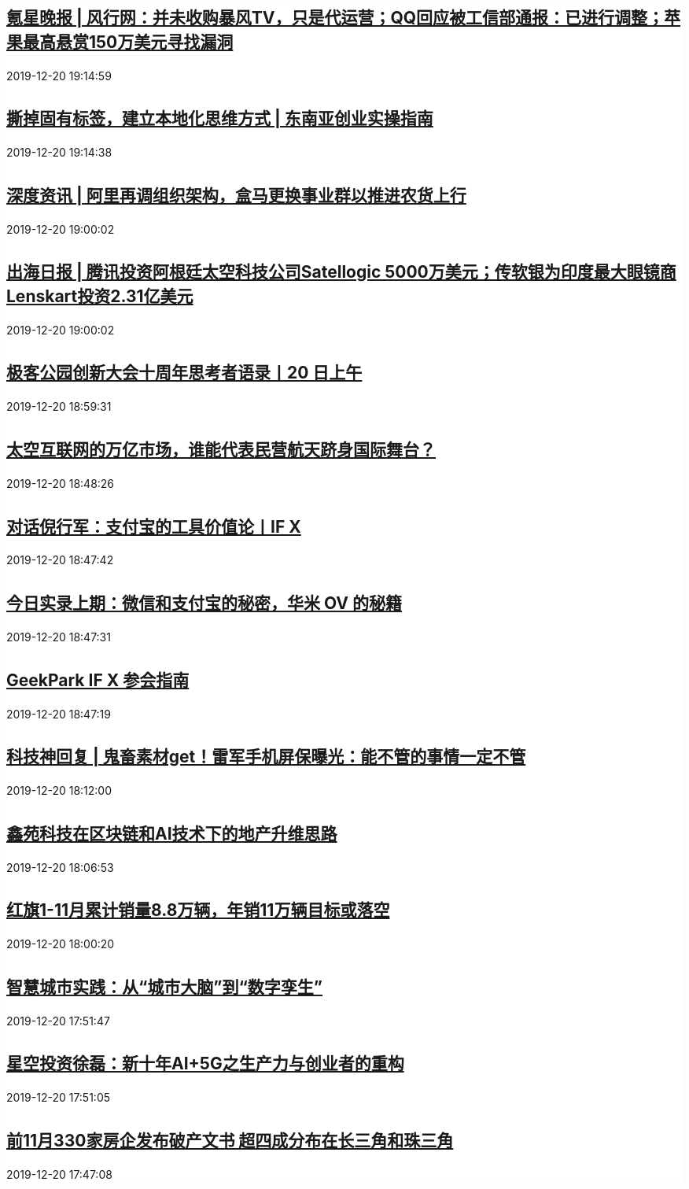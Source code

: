 ## <a href="http://36kr.com/p/5277708.html?ktm_source=feed" target="_blank">氪星晚报 | 风行网：并未收购暴风TV，只是代运营；QQ回应被工信部通报：已进行调整；苹果最高悬赏150万美元寻找漏洞</a>
2019-12-20 19:14:59 
## <a href="http://36kr.com/p/5277693.html?ktm_source=feed" target="_blank">撕掉固有标签，建立本地化思维方式 | 东南亚创业实操指南</a>
2019-12-20 19:14:38 
## <a href="http://www.36kr.com/p/5277706.html?ktm_source=feed" target="_blank">深度资讯 | 阿里再调组织架构，盒马更换事业群以推进农货上行</a>
2019-12-20 19:00:02 
## <a href="http://www.36kr.com/p/5277670.html?ktm_source=feed" target="_blank">出海日报 | 腾讯投资阿根廷太空科技公司Satellogic 5000万美元；传软银为印度最大眼镜商Lenskart投资2.31亿美元</a>
2019-12-20 19:00:02 
## <a href="http://www.geekpark.net/news/253260" target="_blank">极客公园创新大会十周年思考者语录〡20 日上午</a>
2019-12-20 18:59:31 
## <a href="http://www.geekpark.net/news/252869" target="_blank">太空互联网的万亿市场，谁能代表民营航天跻身国际舞台？</a>
2019-12-20 18:48:26 
## <a href="http://www.geekpark.net/news/253254" target="_blank">对话倪行军：支付宝的工具价值论〡IF X</a>
2019-12-20 18:47:42 
## <a href="http://www.geekpark.net/news/253258" target="_blank">今日实录上期：微信和支付宝的秘密，华米 OV 的秘籍</a>
2019-12-20 18:47:31 
## <a href="http://www.geekpark.net/news/253120" target="_blank">GeekPark IF X 参会指南</a>
2019-12-20 18:47:19 
## <a href="http://36kr.com/p/5277724.html?ktm_source=feed" target="_blank">科技神回复 | 鬼畜素材get！雷军手机屏保曝光：能不管的事情一定不管</a>
2019-12-20 18:12:00 
## <a href="http://36kr.com/p/5277712.html?ktm_source=feed" target="_blank">鑫苑科技在区块链和AI技术下的地产升维思路</a>
2019-12-20 18:06:53 
## <a href="http://36kr.com/p/5277716.html?ktm_source=feed" target="_blank">红旗1-11月累计销量8.8万辆，年销11万辆目标或落空</a>
2019-12-20 18:00:20 
## <a href="http://36kr.com/p/5277699.html?ktm_source=feed" target="_blank">智慧城市实践：从“城市大脑”到“数字孪生”</a>
2019-12-20 17:51:47 
## <a href="http://36kr.com/p/5277697.html?ktm_source=feed" target="_blank">星空投资徐磊：新十年AI+5G之生产力与创业者的重构</a>
2019-12-20 17:51:05 
## <a href="http://36kr.com/p/5277704.html?ktm_source=feed" target="_blank">前11月330家房企发布破产文书 超四成分布在长三角和珠三角</a>
2019-12-20 17:47:08 